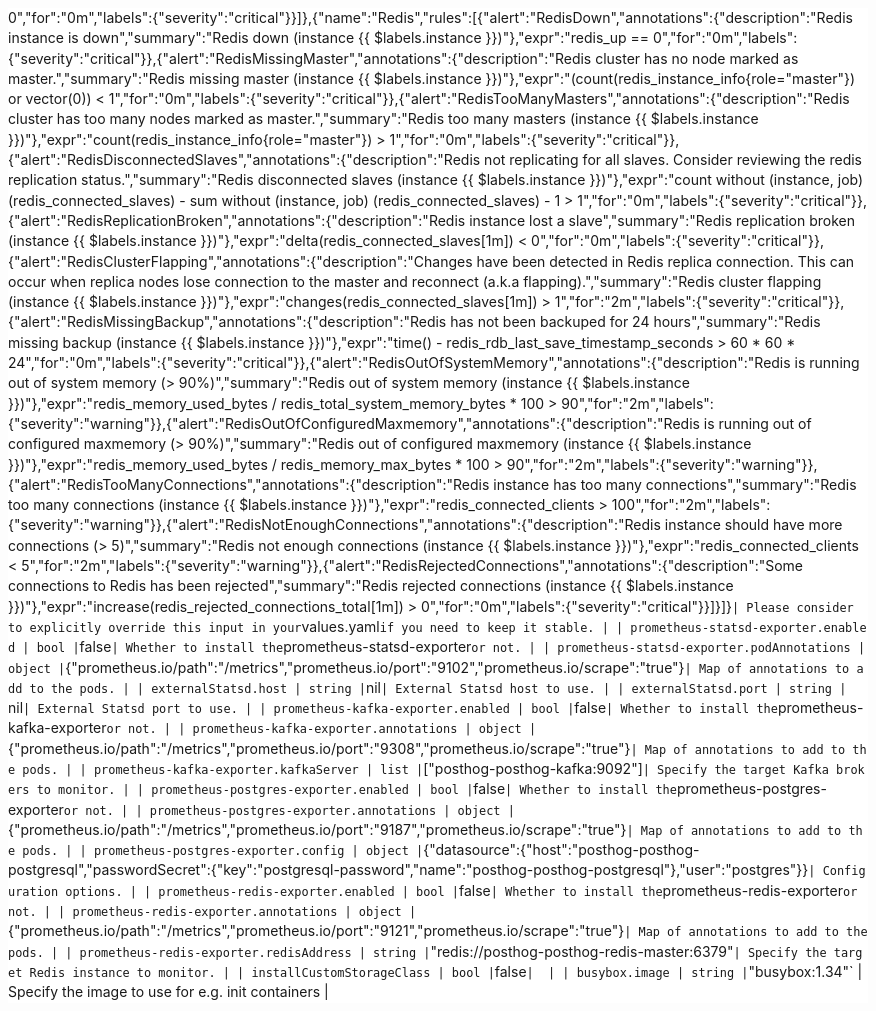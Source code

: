 0","for":"0m","labels":{"severity":"critical"}}]},{"name":"Redis","rules":[{"alert":"RedisDown","annotations":{"description":"Redis instance is down","summary":"Redis down (instance {{ $labels.instance }})"},"expr":"redis_up == 0","for":"0m","labels":{"severity":"critical"}},{"alert":"RedisMissingMaster","annotations":{"description":"Redis cluster has no node marked as master.","summary":"Redis missing master (instance {{ $labels.instance }})"},"expr":"(count(redis_instance_info{role=\"master\"}) or vector(0)) < 1","for":"0m","labels":{"severity":"critical"}},{"alert":"RedisTooManyMasters","annotations":{"description":"Redis cluster has too many nodes marked as master.","summary":"Redis too many masters (instance {{ $labels.instance }})"},"expr":"count(redis_instance_info{role=\"master\"}) > 1","for":"0m","labels":{"severity":"critical"}},{"alert":"RedisDisconnectedSlaves","annotations":{"description":"Redis not replicating for all slaves. Consider reviewing the redis replication status.","summary":"Redis disconnected slaves (instance {{ $labels.instance }})"},"expr":"count without (instance, job) (redis_connected_slaves) - sum without (instance, job) (redis_connected_slaves) - 1 > 1","for":"0m","labels":{"severity":"critical"}},{"alert":"RedisReplicationBroken","annotations":{"description":"Redis instance lost a slave","summary":"Redis replication broken (instance {{ $labels.instance }})"},"expr":"delta(redis_connected_slaves[1m]) < 0","for":"0m","labels":{"severity":"critical"}},{"alert":"RedisClusterFlapping","annotations":{"description":"Changes have been detected in Redis replica connection. This can occur when replica nodes lose connection to the master and reconnect (a.k.a flapping).","summary":"Redis cluster flapping (instance {{ $labels.instance }})"},"expr":"changes(redis_connected_slaves[1m]) > 1","for":"2m","labels":{"severity":"critical"}},{"alert":"RedisMissingBackup","annotations":{"description":"Redis has not been backuped for 24 hours","summary":"Redis missing backup (instance {{ $labels.instance }})"},"expr":"time() - redis_rdb_last_save_timestamp_seconds > 60 * 60 * 24","for":"0m","labels":{"severity":"critical"}},{"alert":"RedisOutOfSystemMemory","annotations":{"description":"Redis is running out of system memory (> 90%)","summary":"Redis out of system memory (instance {{ $labels.instance }})"},"expr":"redis_memory_used_bytes / redis_total_system_memory_bytes * 100 > 90","for":"2m","labels":{"severity":"warning"}},{"alert":"RedisOutOfConfiguredMaxmemory","annotations":{"description":"Redis is running out of configured maxmemory (> 90%)","summary":"Redis out of configured maxmemory (instance {{ $labels.instance }})"},"expr":"redis_memory_used_bytes / redis_memory_max_bytes * 100 > 90","for":"2m","labels":{"severity":"warning"}},{"alert":"RedisTooManyConnections","annotations":{"description":"Redis instance has too many connections","summary":"Redis too many connections (instance {{ $labels.instance }})"},"expr":"redis_connected_clients > 100","for":"2m","labels":{"severity":"warning"}},{"alert":"RedisNotEnoughConnections","annotations":{"description":"Redis instance should have more connections (> 5)","summary":"Redis not enough connections (instance {{ $labels.instance }})"},"expr":"redis_connected_clients < 5","for":"2m","labels":{"severity":"warning"}},{"alert":"RedisRejectedConnections","annotations":{"description":"Some connections to Redis has been rejected","summary":"Redis rejected connections (instance {{ $labels.instance }})"},"expr":"increase(redis_rejected_connections_total[1m]) > 0","for":"0m","labels":{"severity":"critical"}}]}]}` | Please consider to explicitly override this input in your `values.yaml` if you need to keep it stable. |
| prometheus-statsd-exporter.enabled | bool | `false` | Whether to install the `prometheus-statsd-exporter` or not. |
| prometheus-statsd-exporter.podAnnotations | object | `{"prometheus.io/path":"/metrics","prometheus.io/port":"9102","prometheus.io/scrape":"true"}` | Map of annotations to add to the pods. |
| externalStatsd.host | string | `nil` | External Statsd host to use. |
| externalStatsd.port | string | `nil` | External Statsd port to use. |
| prometheus-kafka-exporter.enabled | bool | `false` | Whether to install the `prometheus-kafka-exporter` or not. |
| prometheus-kafka-exporter.annotations | object | `{"prometheus.io/path":"/metrics","prometheus.io/port":"9308","prometheus.io/scrape":"true"}` | Map of annotations to add to the pods. |
| prometheus-kafka-exporter.kafkaServer | list | `["posthog-posthog-kafka:9092"]` | Specify the target Kafka brokers to monitor. |
| prometheus-postgres-exporter.enabled | bool | `false` | Whether to install the `prometheus-postgres-exporter` or not. |
| prometheus-postgres-exporter.annotations | object | `{"prometheus.io/path":"/metrics","prometheus.io/port":"9187","prometheus.io/scrape":"true"}` | Map of annotations to add to the pods. |
| prometheus-postgres-exporter.config | object | `{"datasource":{"host":"posthog-posthog-postgresql","passwordSecret":{"key":"postgresql-password","name":"posthog-posthog-postgresql"},"user":"postgres"}}` | Configuration options. |
| prometheus-redis-exporter.enabled | bool | `false` | Whether to install the `prometheus-redis-exporter` or not. |
| prometheus-redis-exporter.annotations | object | `{"prometheus.io/path":"/metrics","prometheus.io/port":"9121","prometheus.io/scrape":"true"}` | Map of annotations to add to the pods. |
| prometheus-redis-exporter.redisAddress | string | `"redis://posthog-posthog-redis-master:6379"` | Specify the target Redis instance to monitor. |
| installCustomStorageClass | bool | `false` |  |
| busybox.image | string | `"busybox:1.34"` | Specify the image to use for e.g. init containers |